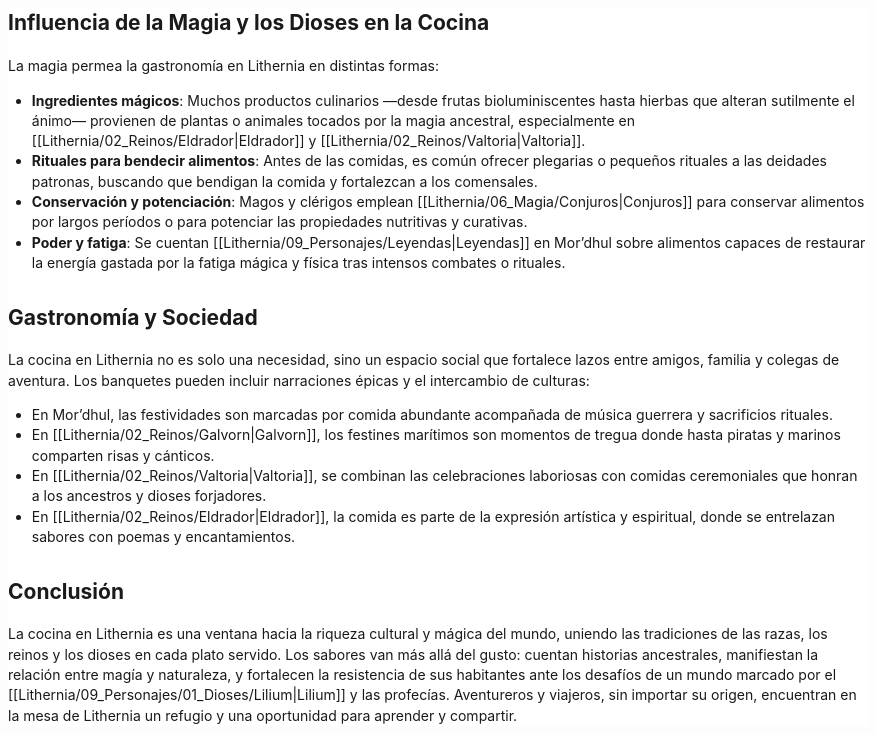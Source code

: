 ## Influencia de la Magia y los Dioses en la Cocina

La magia permea la gastronomía en Lithernia en distintas formas:

- **Ingredientes mágicos**: Muchos productos culinarios —desde frutas bioluminiscentes hasta hierbas que alteran sutilmente el ánimo— provienen de plantas o animales tocados por la magia ancestral, especialmente en [[Lithernia/02_Reinos/Eldrador\|Eldrador]] y [[Lithernia/02_Reinos/Valtoria\|Valtoria]].
- **Rituales para bendecir alimentos**: Antes de las comidas, es común ofrecer plegarias o pequeños rituales a las deidades patronas, buscando que bendigan la comida y fortalezcan a los comensales.
- **Conservación y potenciación**: Magos y clérigos emplean [[Lithernia/06_Magia/Conjuros\|Conjuros]] para conservar alimentos por largos períodos o para potenciar las propiedades nutritivas y curativas.
- **Poder y fatiga**: Se cuentan [[Lithernia/09_Personajes/Leyendas\|Leyendas]] en Mor’dhul sobre alimentos capaces de restaurar la energía gastada por la fatiga mágica y física tras intensos combates o rituales.

## Gastronomía y Sociedad

La cocina en Lithernia no es solo una necesidad, sino un espacio social que fortalece lazos entre amigos, familia y colegas de aventura. Los banquetes pueden incluir narraciones épicas y el intercambio de culturas:

- En Mor’dhul, las festividades son marcadas por comida abundante acompañada de música guerrera y sacrificios rituales.
- En [[Lithernia/02_Reinos/Galvorn\|Galvorn]], los festines marítimos son momentos de tregua donde hasta piratas y marinos comparten risas y cánticos.
- En [[Lithernia/02_Reinos/Valtoria\|Valtoria]], se combinan las celebraciones laboriosas con comidas ceremoniales que honran a los ancestros y dioses forjadores.
- En [[Lithernia/02_Reinos/Eldrador\|Eldrador]], la comida es parte de la expresión artística y espiritual, donde se entrelazan sabores con poemas y encantamientos.

## Conclusión

La cocina en Lithernia es una ventana hacia la riqueza cultural y mágica del mundo, uniendo las tradiciones de las razas, los reinos y los dioses en cada plato servido. Los sabores van más allá del gusto: cuentan historias ancestrales, manifiestan la relación entre magía y naturaleza, y fortalecen la resistencia de sus habitantes ante los desafíos de un mundo marcado por el [[Lithernia/09_Personajes/01_Dioses/Lilium\|Lilium]] y las profecías. Aventureros y viajeros, sin importar su origen, encuentran en la mesa de Lithernia un refugio y una oportunidad para aprender y compartir.